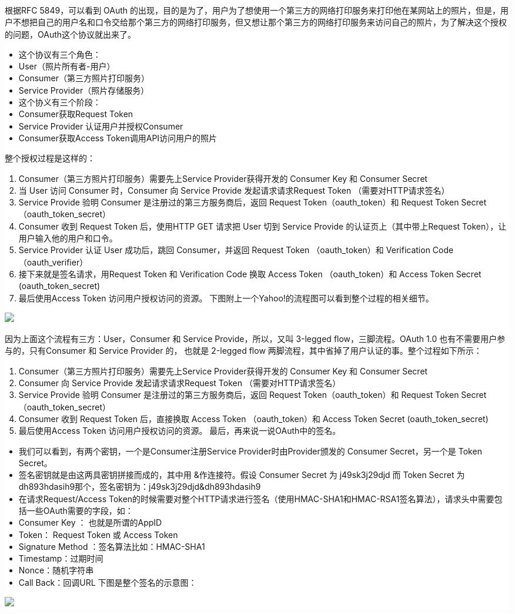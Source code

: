 根据RFC 5849，可以看到 OAuth 的出现，目的是为了，用户为了想使用一个第三方的网络打印服务来打印他在某网站上的照片，但是，用户不想把自己的用户名和口令交给那个第三方的网络打印服务，但又想让那个第三方的网络打印服务来访问自己的照片，为了解决这个授权的问题，OAuth这个协议就出来了。

- 这个协议有三个角色：
 - User（照片所有者-用户）
 - Consumer（第三方照片打印服务）
 - Service Provider（照片存储服务）
- 这个协义有三个阶段：
 - Consumer获取Request Token
 - Service Provider 认证用户并授权Consumer
 - Consumer获取Access Token调用API访问用户的照片

整个授权过程是这样的：

1. Consumer（第三方照片打印服务）需要先上Service Provider获得开发的 Consumer Key 和 Consumer Secret
2. 当 User 访问 Consumer 时，Consumer 向 Service Provide 发起请求请求Request Token （需要对HTTP请求签名）
3. Service Provide 验明 Consumer 是注册过的第三方服务商后，返回 Request Token（oauth_token）和 Request Token Secret （oauth_token_secret）
4. Consumer 收到 Request Token 后，使用HTTP GET 请求把 User 切到 Service Provide 的认证页上（其中带上Request Token），让用户输入他的用户和口令。
5. Service Provider 认证 User 成功后，跳回 Consumer，并返回 Request Token （oauth_token）和 Verification Code（oauth_verifier）
6. 接下来就是签名请求，用Request Token 和 Verification Code 换取 Access Token （oauth_token）和 Access Token Secret (oauth_token_secret)
7. 最后使用Access Token 访问用户授权访问的资源。
下图附上一个Yahoo!的流程图可以看到整个过程的相关细节。

![](https://coolshell.cn/wp-content/uploads/2019/05/oauth_graph.gif)

因为上面这个流程有三方：User，Consumer 和 Service Provide，所以，又叫 3-legged flow，三脚流程。OAuth 1.0 也有不需要用户参与的，只有Consumer 和 Service Provider 的， 也就是 2-legged flow 两脚流程，其中省掉了用户认证的事。整个过程如下所示：

1. Consumer（第三方照片打印服务）需要先上Service Provider获得开发的 Consumer Key 和 Consumer Secret
2. Consumer 向 Service Provide 发起请求请求Request Token （需要对HTTP请求签名）
3. Service Provide 验明 Consumer 是注册过的第三方服务商后，返回 Request Token（oauth_token）和 Request Token Secret （oauth_token_secret）
4. Consumer 收到 Request Token 后，直接换取 Access Token （oauth_token）和 Access Token Secret (oauth_token_secret)
5. 最后使用Access Token 访问用户授权访问的资源。
最后，再来说一说OAuth中的签名。

- 我们可以看到，有两个密钥，一个是Consumer注册Service Provider时由Provider颁发的 Consumer Secret，另一个是 Token Secret。
- 签名密钥就是由这两具密钥拼接而成的，其中用 &作连接符。假设 Consumer Secret 为 j49sk3j29djd 而 Token Secret 为dh893hdasih9那个，签名密钥为：j49sk3j29djd&dh893hdasih9
- 在请求Request/Access Token的时候需要对整个HTTP请求进行签名（使用HMAC-SHA1和HMAC-RSA1签名算法），请求头中需要包括一些OAuth需要的字段，如：
 - Consumer Key ： 也就是所谓的AppID
 - Token： Request Token 或 Access Token
 - Signature Method ：签名算法比如：HMAC-SHA1
 - Timestamp：过期时间
 - Nonce：随机字符串
 - Call Back：回调URL
下图是整个签名的示意图：

![](https://coolshell.cn/wp-content/uploads/2019/05/oauth_singature.png)
